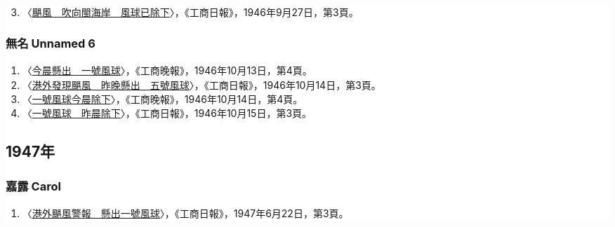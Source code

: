 3. 〈[颶風　吹向閩海岸　風球已除下](https://mmis.hkpl.gov.hk/coverpage/-/coverpage/view?_coverpage_WAR_mmisportalportlet_hsf=%E9%A2%A8%E7%90%83&p_r_p_-1078056564_c=QF757YsWv5%2BQBGt1%2BwUj5vYwQIkuwbOR&_coverpage_WAR_mmisportalportlet_o=233&_coverpage_WAR_mmisportalportlet_actual_q=%28%20verbatim_dc.collection%3A%28%22Old%5C%20HK%5C%20Newspapers%22%29%20%29%20AND+%28%20%28%20allTermsMandatory%3A%28true%29%20OR+all_dc.title%3A%28%E9%A2%A8%E7%90%83%29%20OR+all_dc.creator%3A%28%E9%A2%A8%E7%90%83%29%20OR+all_dc.contributor%3A%28%E9%A2%A8%E7%90%83%29%20OR+all_dc.subject%3A%28%E9%A2%A8%E7%90%83%29%20OR+fulltext%3A%28%E9%A2%A8%E7%90%83%29%20OR+all_dc.description%3A%28%E9%A2%A8%E7%90%83%29%20%29%20%29&_coverpage_WAR_mmisportalportlet_sort_order=asc&_coverpage_WAR_mmisportalportlet_sort_field=dc.publicationdate_bsort)〉，《工商日報》，1946年9月27日，第3頁。
### 無名 Unnamed 6
1. 〈[今晨懸出　一號風球](https://mmis.hkpl.gov.hk/coverpage/-/coverpage/view?_coverpage_WAR_mmisportalportlet_hsf=%E9%A2%A8%E7%90%83&p_r_p_-1078056564_c=QF757YsWv5%2FH7zGe%2FKF%2BFMYdXItpZ%2BHa&_coverpage_WAR_mmisportalportlet_o=234&_coverpage_WAR_mmisportalportlet_actual_q=%28%20verbatim_dc.collection%3A%28%22Old%5C%20HK%5C%20Newspapers%22%29%20%29%20AND+%28%20%28%20allTermsMandatory%3A%28true%29%20OR+all_dc.title%3A%28%E9%A2%A8%E7%90%83%29%20OR+all_dc.creator%3A%28%E9%A2%A8%E7%90%83%29%20OR+all_dc.contributor%3A%28%E9%A2%A8%E7%90%83%29%20OR+all_dc.subject%3A%28%E9%A2%A8%E7%90%83%29%20OR+fulltext%3A%28%E9%A2%A8%E7%90%83%29%20OR+all_dc.description%3A%28%E9%A2%A8%E7%90%83%29%20%29%20%29&_coverpage_WAR_mmisportalportlet_sort_order=asc&_coverpage_WAR_mmisportalportlet_sort_field=dc.publicationdate_bsort)〉，《工商晚報》，1946年10月13日，第4頁。
2. 〈[港外發現颶風　昨晚懸出　五號風球](https://mmis.hkpl.gov.hk/coverpage/-/coverpage/view?_coverpage_WAR_mmisportalportlet_hsf=%E9%A2%A8%E7%90%83&p_r_p_-1078056564_c=QF757YsWv5%2BQBGt1%2BwUj5gXr8iL4skur&_coverpage_WAR_mmisportalportlet_o=235&_coverpage_WAR_mmisportalportlet_actual_q=%28%20verbatim_dc.collection%3A%28%22Old%5C%20HK%5C%20Newspapers%22%29%20%29%20AND+%28%20%28%20allTermsMandatory%3A%28true%29%20OR+all_dc.title%3A%28%E9%A2%A8%E7%90%83%29%20OR+all_dc.creator%3A%28%E9%A2%A8%E7%90%83%29%20OR+all_dc.contributor%3A%28%E9%A2%A8%E7%90%83%29%20OR+all_dc.subject%3A%28%E9%A2%A8%E7%90%83%29%20OR+fulltext%3A%28%E9%A2%A8%E7%90%83%29%20OR+all_dc.description%3A%28%E9%A2%A8%E7%90%83%29%20%29%20%29&_coverpage_WAR_mmisportalportlet_sort_order=asc&_coverpage_WAR_mmisportalportlet_sort_field=dc.publicationdate_bsort)〉，《工商日報》，1946年10月14日，第3頁。
3. 〈[一號風球今晨除下](https://mmis.hkpl.gov.hk/coverpage/-/coverpage/view?_coverpage_WAR_mmisportalportlet_hsf=%E9%A2%A8%E7%90%83&p_r_p_-1078056564_c=QF757YsWv5%2FH7zGe%2FKF%2BFINCUyNMzIfP&_coverpage_WAR_mmisportalportlet_o=236&_coverpage_WAR_mmisportalportlet_actual_q=%28%20verbatim_dc.collection%3A%28%22Old%5C%20HK%5C%20Newspapers%22%29%20%29%20AND+%28%20%28%20allTermsMandatory%3A%28true%29%20OR+all_dc.title%3A%28%E9%A2%A8%E7%90%83%29%20OR+all_dc.creator%3A%28%E9%A2%A8%E7%90%83%29%20OR+all_dc.contributor%3A%28%E9%A2%A8%E7%90%83%29%20OR+all_dc.subject%3A%28%E9%A2%A8%E7%90%83%29%20OR+fulltext%3A%28%E9%A2%A8%E7%90%83%29%20OR+all_dc.description%3A%28%E9%A2%A8%E7%90%83%29%20%29%20%29&_coverpage_WAR_mmisportalportlet_sort_order=asc&_coverpage_WAR_mmisportalportlet_sort_field=dc.publicationdate_bsort)〉，《工商晚報》，1946年10月14日，第4頁。
4. 〈[一號風球　昨晨除下](https://mmis.hkpl.gov.hk/coverpage/-/coverpage/view?_coverpage_WAR_mmisportalportlet_hsf=%E9%A2%A8%E7%90%83&p_r_p_-1078056564_c=QF757YsWv5%2BQBGt1%2BwUj5g6lcXDkt58s&_coverpage_WAR_mmisportalportlet_o=237&_coverpage_WAR_mmisportalportlet_actual_q=%28%20verbatim_dc.collection%3A%28%22Old%5C%20HK%5C%20Newspapers%22%29%20%29%20AND+%28%20%28%20allTermsMandatory%3A%28true%29%20OR+all_dc.title%3A%28%E9%A2%A8%E7%90%83%29%20OR+all_dc.creator%3A%28%E9%A2%A8%E7%90%83%29%20OR+all_dc.contributor%3A%28%E9%A2%A8%E7%90%83%29%20OR+all_dc.subject%3A%28%E9%A2%A8%E7%90%83%29%20OR+fulltext%3A%28%E9%A2%A8%E7%90%83%29%20OR+all_dc.description%3A%28%E9%A2%A8%E7%90%83%29%20%29%20%29&_coverpage_WAR_mmisportalportlet_sort_order=asc&_coverpage_WAR_mmisportalportlet_sort_field=dc.publicationdate_bsort)〉，《工商日報》，1946年10月15日，第3頁。
## 1947年
### 嘉露 Carol
1. 〈[港外颶風警報　懸出一號風球](https://mmis.hkpl.gov.hk/coverpage/-/coverpage/view?_coverpage_WAR_mmisportalportlet_hsf=%E9%A2%A8%E7%90%83&p_r_p_-1078056564_c=QF757YsWv5%2BQBGt1%2BwUj5ouxPdZBayw1&_coverpage_WAR_mmisportalportlet_o=239&_coverpage_WAR_mmisportalportlet_actual_q=%28%20verbatim_dc.collection%3A%28%22Old%5C%20HK%5C%20Newspapers%22%29%20%29%20AND+%28%20%28%20allTermsMandatory%3A%28true%29%20OR+all_dc.title%3A%28%E9%A2%A8%E7%90%83%29%20OR+all_dc.creator%3A%28%E9%A2%A8%E7%90%83%29%20OR+all_dc.contributor%3A%28%E9%A2%A8%E7%90%83%29%20OR+all_dc.subject%3A%28%E9%A2%A8%E7%90%83%29%20OR+fulltext%3A%28%E9%A2%A8%E7%90%83%29%20OR+all_dc.description%3A%28%E9%A2%A8%E7%90%83%29%20%29%20%29&_coverpage_WAR_mmisportalportlet_sort_order=asc&_coverpage_WAR_mmisportalportlet_sort_field=dc.publicationdate_bsort)〉，《工商日報》，1947年6月22日，第3頁。